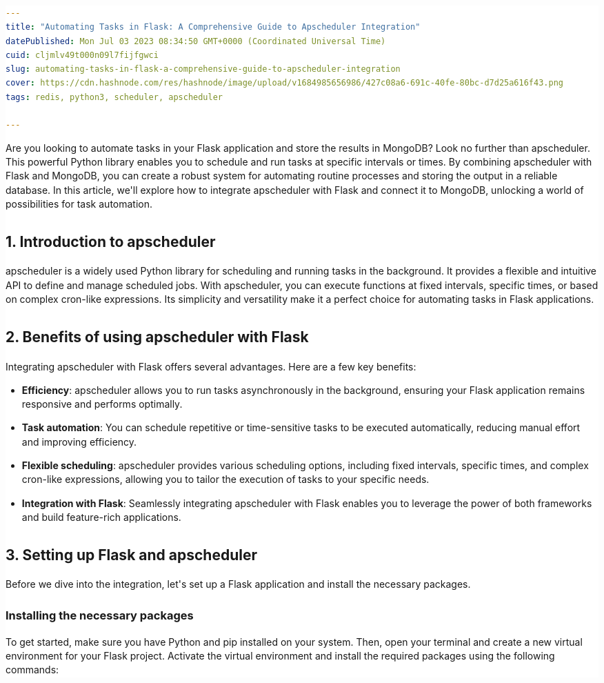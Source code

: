 ```yaml
---
title: "Automating Tasks in Flask: A Comprehensive Guide to Apscheduler Integration"
datePublished: Mon Jul 03 2023 08:34:50 GMT+0000 (Coordinated Universal Time)
cuid: cljmlv49t000n09l7fijfgwci
slug: automating-tasks-in-flask-a-comprehensive-guide-to-apscheduler-integration
cover: https://cdn.hashnode.com/res/hashnode/image/upload/v1684985656986/427c08a6-691c-40fe-80bc-d7d25a616f43.png
tags: redis, python3, scheduler, apscheduler

---
```


Are you looking to automate tasks in your Flask application and store the results in MongoDB? Look no further than apscheduler. This powerful Python library enables you to schedule and run tasks at specific intervals or times. By combining apscheduler with Flask and MongoDB, you can create a robust system for automating routine processes and storing the output in a reliable database. In this article, we'll explore how to integrate apscheduler with Flask and connect it to MongoDB, unlocking a world of possibilities for task automation.

## **1\. Introduction to apscheduler**

apscheduler is a widely used Python library for scheduling and running tasks in the background. It provides a flexible and intuitive API to define and manage scheduled jobs. With apscheduler, you can execute functions at fixed intervals, specific times, or based on complex cron-like expressions. Its simplicity and versatility make it a perfect choice for automating tasks in Flask applications.

## **2\. Benefits of using apscheduler with Flask**

Integrating apscheduler with Flask offers several advantages. Here are a few key benefits:

* **Efficiency**: apscheduler allows you to run tasks asynchronously in the background, ensuring your Flask application remains responsive and performs optimally.
    
* **Task automation**: You can schedule repetitive or time-sensitive tasks to be executed automatically, reducing manual effort and improving efficiency.
    
* **Flexible scheduling**: apscheduler provides various scheduling options, including fixed intervals, specific times, and complex cron-like expressions, allowing you to tailor the execution of tasks to your specific needs.
    
* **Integration with Flask**: Seamlessly integrating apscheduler with Flask enables you to leverage the power of both frameworks and build feature-rich applications.
    

## **3\. Setting up Flask and apscheduler**

Before we dive into the integration, let's set up a Flask application and install the necessary packages.

### **Installing the necessary packages**

To get started, make sure you have Python and pip installed on your system. Then, open your terminal and create a new virtual environment for your Flask project. Activate the virtual environment and install the required packages using the following commands:
